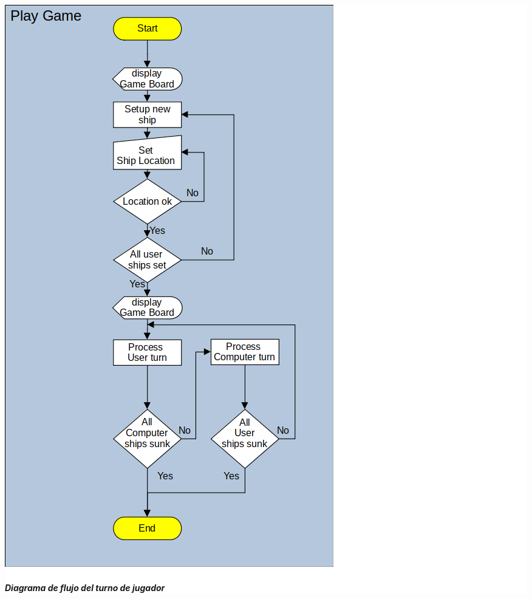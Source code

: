 ![Diagrama de flujo del juego](assets/media/image2.png)

##### Diagrama de flujo del turno de jugador
